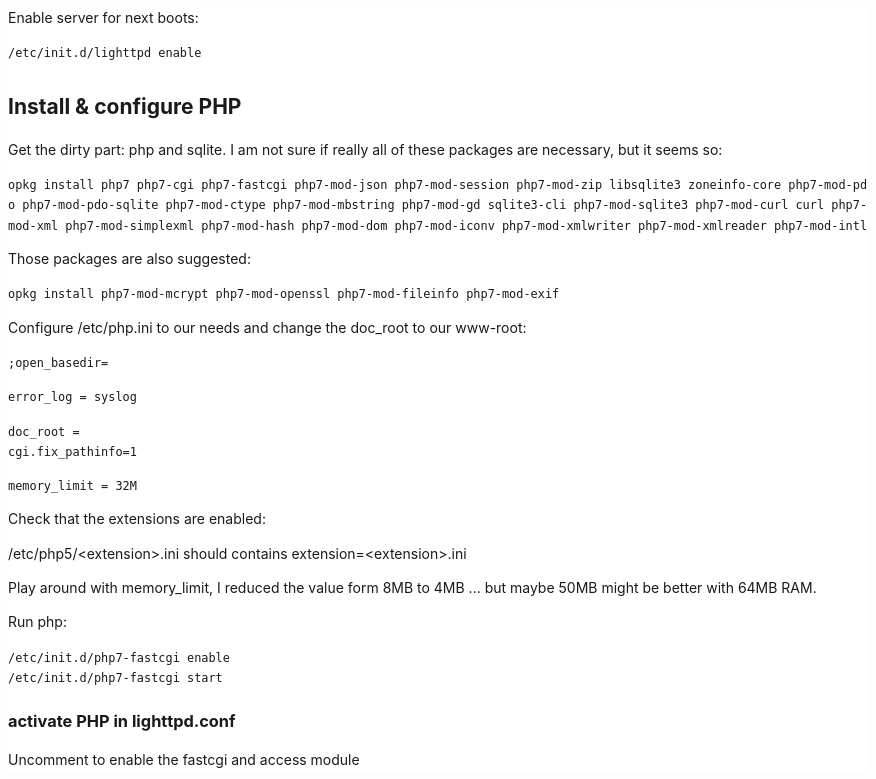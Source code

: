 Enable server for next boots:

```
/etc/init.d/lighttpd enable
```

## Install &amp; configure PHP

Get the dirty part: php and sqlite. I am not sure if really all of these packages are necessary, but it seems so:

```
opkg install php7 php7-cgi php7-fastcgi php7-mod-json php7-mod-session php7-mod-zip libsqlite3 zoneinfo-core php7-mod-pdo php7-mod-pdo-sqlite php7-mod-ctype php7-mod-mbstring php7-mod-gd sqlite3-cli php7-mod-sqlite3 php7-mod-curl curl php7-mod-xml php7-mod-simplexml php7-mod-hash php7-mod-dom php7-mod-iconv php7-mod-xmlwriter php7-mod-xmlreader php7-mod-intl
```

Those packages are also suggested:

```
opkg install php7-mod-mcrypt php7-mod-openssl php7-mod-fileinfo php7-mod-exif
```

Configure /etc/php.ini to our needs and change the doc\_root to our www-root:

```
;open_basedir=
```

```
error_log = syslog
```

```
doc_root =
cgi.fix_pathinfo=1
```

```
memory_limit = 32M
```

Check that the extensions are enabled:

/etc/php5/&lt;extension&gt;.ini should contains extension=&lt;extension&gt;.ini

Play around with memory\_limit, I reduced the value form 8MB to 4MB ... but maybe 50MB might be better with 64MB RAM.

Run php:

```
/etc/init.d/php7-fastcgi enable
/etc/init.d/php7-fastcgi start
```

### activate PHP in lighttpd.conf

Uncomment to enable the fastcgi and access module
